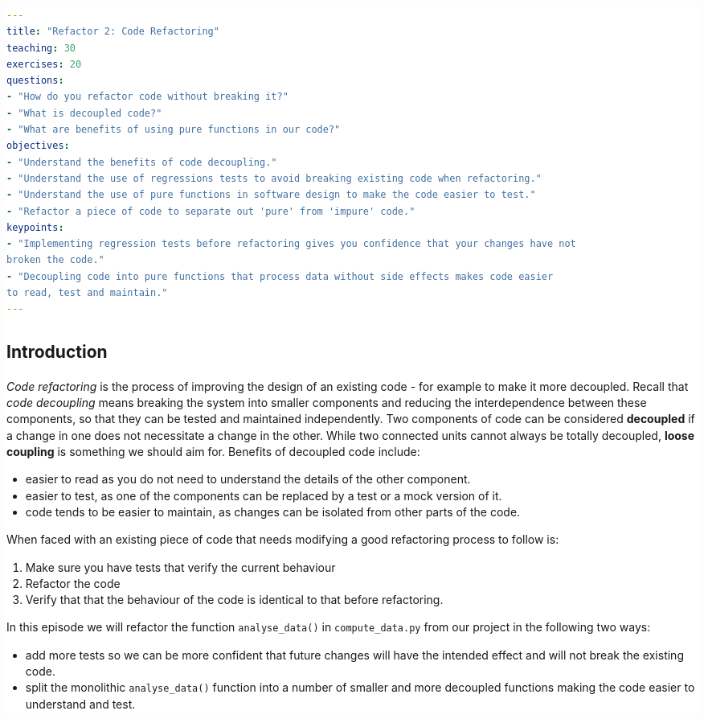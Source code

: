 ```yaml
---
title: "Refactor 2: Code Refactoring"
teaching: 30
exercises: 20
questions:
- "How do you refactor code without breaking it?"
- "What is decoupled code?"
- "What are benefits of using pure functions in our code?"
objectives:
- "Understand the benefits of code decoupling."
- "Understand the use of regressions tests to avoid breaking existing code when refactoring."
- "Understand the use of pure functions in software design to make the code easier to test."
- "Refactor a piece of code to separate out 'pure' from 'impure' code."
keypoints:
- "Implementing regression tests before refactoring gives you confidence that your changes have not 
broken the code."
- "Decoupling code into pure functions that process data without side effects makes code easier 
to read, test and maintain."
---
```


## Introduction

*Code refactoring* is the process of improving the design of an existing code - for example 
to make it more decoupled. 
Recall that *code decoupling* means breaking the system into smaller components and reducing the 
interdependence between these components, so that they can be tested and maintained independently.
Two components of code can be considered **decoupled** if a change in one does not
necessitate a change in the other.
While two connected units cannot always be totally decoupled, **loose coupling**
is something we should aim for. Benefits of decoupled code include:

* easier to read as you do not need to understand the
  details of the other component.
* easier to test, as one of the components can be replaced
  by a test or a mock version of it.
* code tends to be easier to maintain, as changes can be isolated
  from other parts of the code.

When faced with an existing piece of code that needs modifying a good refactoring
process to follow is:

1. Make sure you have tests that verify the current behaviour
2. Refactor the code
3. Verify that that the behaviour of the code is identical to that before refactoring.

In this episode we will refactor the function `analyse_data()` in `compute_data.py` 
from our project in the following two ways:
* add more tests so we can be more confident that future changes will have the 
intended effect and will not break the existing code. 
* split the monolithic `analyse_data()` function into a number of smaller and more decoupled functions 
making the code easier to understand and test.
